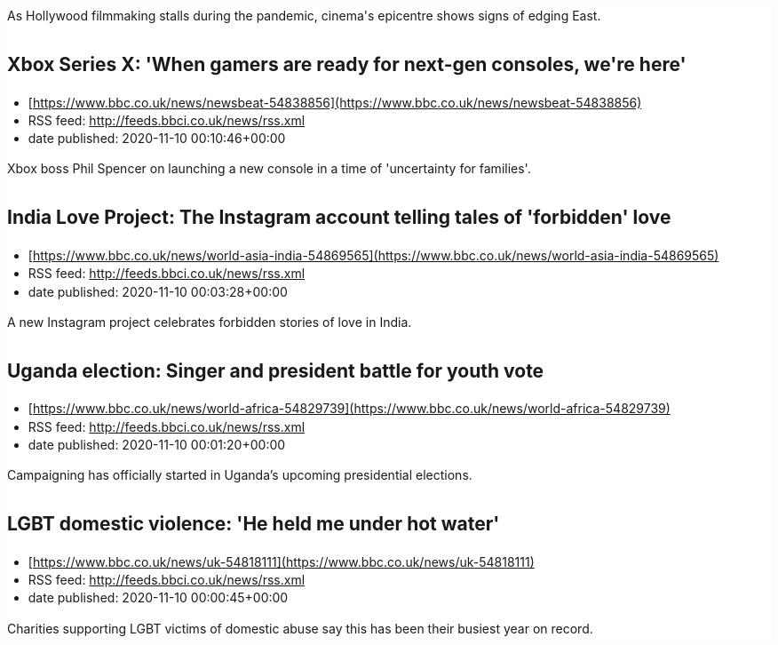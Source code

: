 As Hollywood filmmaking stalls during the pandemic, cinema's epicentre shows signs of edging East.

## Xbox Series X: 'When gamers are ready for next-gen consoles, we're here'
 - [https://www.bbc.co.uk/news/newsbeat-54838856](https://www.bbc.co.uk/news/newsbeat-54838856)
 - RSS feed: http://feeds.bbci.co.uk/news/rss.xml
 - date published: 2020-11-10 00:10:46+00:00

Xbox boss Phil Spencer on launching a new console in a time of 'uncertainty for families'.

## India Love Project: The Instagram account telling tales of 'forbidden' love
 - [https://www.bbc.co.uk/news/world-asia-india-54869565](https://www.bbc.co.uk/news/world-asia-india-54869565)
 - RSS feed: http://feeds.bbci.co.uk/news/rss.xml
 - date published: 2020-11-10 00:03:28+00:00

A new Instagram project celebrates forbidden stories of love in India.

## Uganda election: Singer and president battle for youth vote
 - [https://www.bbc.co.uk/news/world-africa-54829739](https://www.bbc.co.uk/news/world-africa-54829739)
 - RSS feed: http://feeds.bbci.co.uk/news/rss.xml
 - date published: 2020-11-10 00:01:20+00:00

Campaigning has officially started in Uganda’s upcoming presidential elections.

## LGBT domestic violence: 'He held me under hot water'
 - [https://www.bbc.co.uk/news/uk-54818111](https://www.bbc.co.uk/news/uk-54818111)
 - RSS feed: http://feeds.bbci.co.uk/news/rss.xml
 - date published: 2020-11-10 00:00:45+00:00

Charities supporting LGBT victims of domestic abuse say this has been their busiest year on record.

